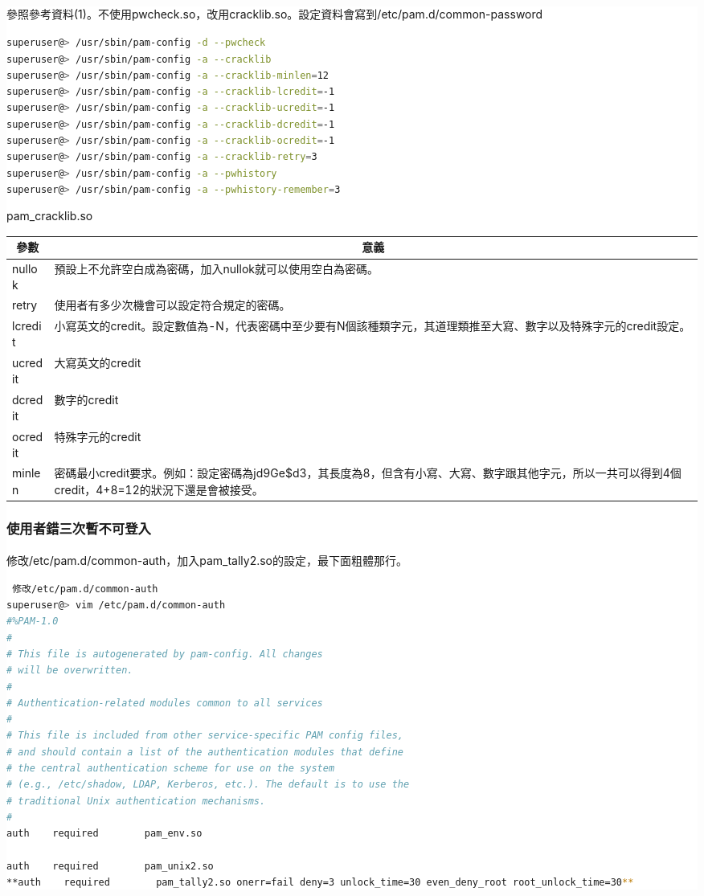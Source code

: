 參照參考資料(1)。不使用pwcheck.so，改用cracklib.so。設定資料會寫到/etc/pam.d/common-password
``` bash
superuser@> /usr/sbin/pam-config -d --pwcheck
superuser@> /usr/sbin/pam-config -a --cracklib
superuser@> /usr/sbin/pam-config -a --cracklib-minlen=12
superuser@> /usr/sbin/pam-config -a --cracklib-lcredit=-1
superuser@> /usr/sbin/pam-config -a --cracklib-ucredit=-1
superuser@> /usr/sbin/pam-config -a --cracklib-dcredit=-1
superuser@> /usr/sbin/pam-config -a --cracklib-ocredit=-1
superuser@> /usr/sbin/pam-config -a --cracklib-retry=3
superuser@> /usr/sbin/pam-config -a --pwhistory
superuser@> /usr/sbin/pam-config -a --pwhistory-remember=3
```
pam_cracklib.so

|參數|意義|
|---|---|
|nullok | 預設上不允許空白成為密碼，加入nullok就可以使用空白為密碼。|
|retry | 使用者有多少次機會可以設定符合規定的密碼。|
|lcredit| 小寫英文的credit。設定數值為-N，代表密碼中至少要有N個該種類字元，其道理類推至大寫、數字以及特殊字元的credit設定。|
|ucredit | 大寫英文的credit|
|dcredit | 數字的credit|
|ocredit | 特殊字元的credit|
|minlen | 密碼最小credit要求。例如：設定密碼為jd9Ge$d3，其長度為8，但含有小寫、大寫、數字跟其他字元，所以一共可以得到4個credit，4+8=12的狀況下還是會被接受。|

### 使用者錯三次暫不可登入
修改/etc/pam.d/common-auth，加入pam_tally2.so的設定，最下面粗體那行。
``` bash
 修改/etc/pam.d/common-auth
superuser@> vim /etc/pam.d/common-auth
#%PAM-1.0
#
# This file is autogenerated by pam-config. All changes
# will be overwritten.
#
# Authentication-related modules common to all services
#
# This file is included from other service-specific PAM config files,
# and should contain a list of the authentication modules that define
# the central authentication scheme for use on the system
# (e.g., /etc/shadow, LDAP, Kerberos, etc.). The default is to use the
# traditional Unix authentication mechanisms.
#
auth    required        pam_env.so

auth    required        pam_unix2.so
**auth    required        pam_tally2.so onerr=fail deny=3 unlock_time=30 even_deny_root root_unlock_time=30**
```
